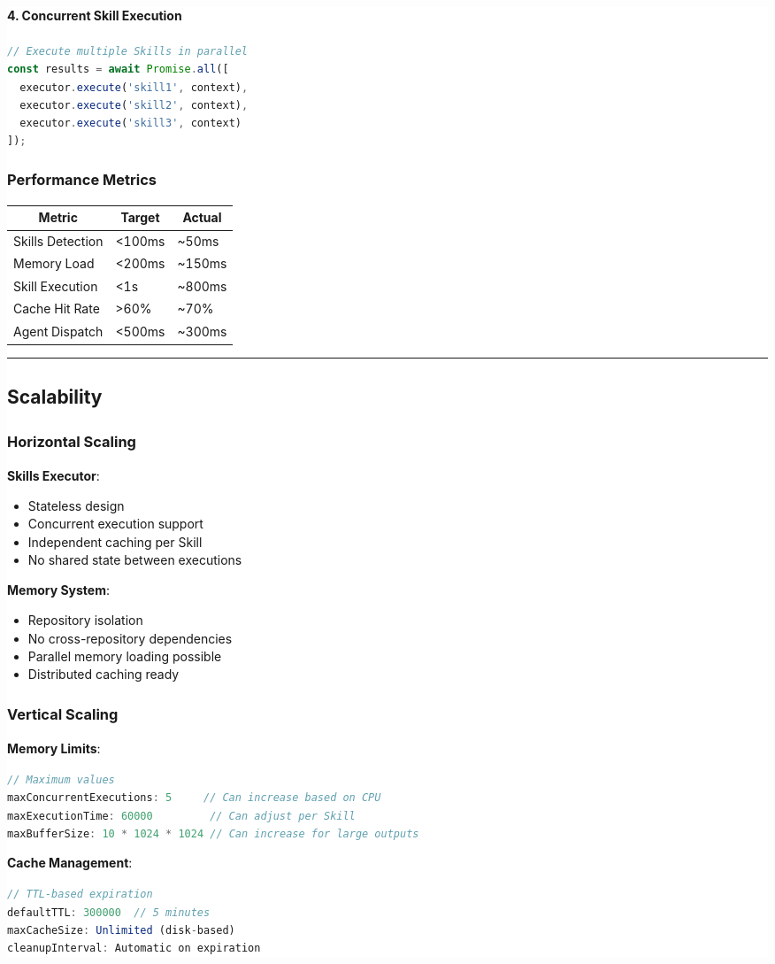 #### 4. Concurrent Skill Execution
```javascript
// Execute multiple Skills in parallel
const results = await Promise.all([
  executor.execute('skill1', context),
  executor.execute('skill2', context),
  executor.execute('skill3', context)
]);
```

### Performance Metrics

| Metric | Target | Actual |
|--------|--------|--------|
| Skills Detection | <100ms | ~50ms |
| Memory Load | <200ms | ~150ms |
| Skill Execution | <1s | ~800ms |
| Cache Hit Rate | >60% | ~70% |
| Agent Dispatch | <500ms | ~300ms |

---

## Scalability

### Horizontal Scaling

**Skills Executor**:
- Stateless design
- Concurrent execution support
- Independent caching per Skill
- No shared state between executions

**Memory System**:
- Repository isolation
- No cross-repository dependencies
- Parallel memory loading possible
- Distributed caching ready

### Vertical Scaling

**Memory Limits**:
```javascript
// Maximum values
maxConcurrentExecutions: 5     // Can increase based on CPU
maxExecutionTime: 60000         // Can adjust per Skill
maxBufferSize: 10 * 1024 * 1024 // Can increase for large outputs
```

**Cache Management**:
```javascript
// TTL-based expiration
defaultTTL: 300000  // 5 minutes
maxCacheSize: Unlimited (disk-based)
cleanupInterval: Automatic on expiration
```
